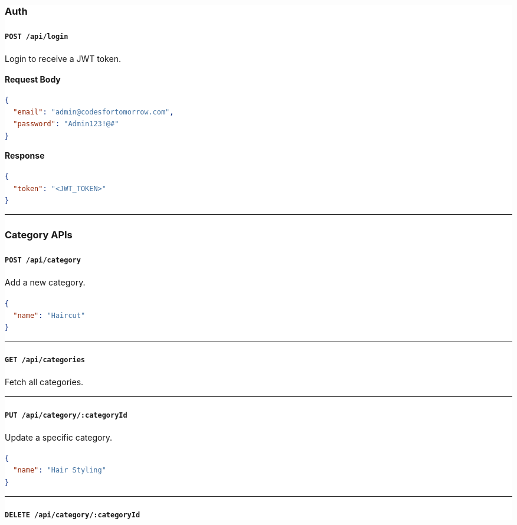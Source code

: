 ### Auth

#### `POST /api/login`

Login to receive a JWT token.

**Request Body**

```json
{
  "email": "admin@codesfortomorrow.com",
  "password": "Admin123!@#"
}
```

**Response**

```json
{
  "token": "<JWT_TOKEN>"
}
```

---

### Category APIs

#### `POST /api/category`

Add a new category.

```json
{
  "name": "Haircut"
}
```

---

#### `GET /api/categories`

Fetch all categories.

---

#### `PUT /api/category/:categoryId`

Update a specific category.

```json
{
  "name": "Hair Styling"
}
```

---

#### `DELETE /api/category/:categoryId`
